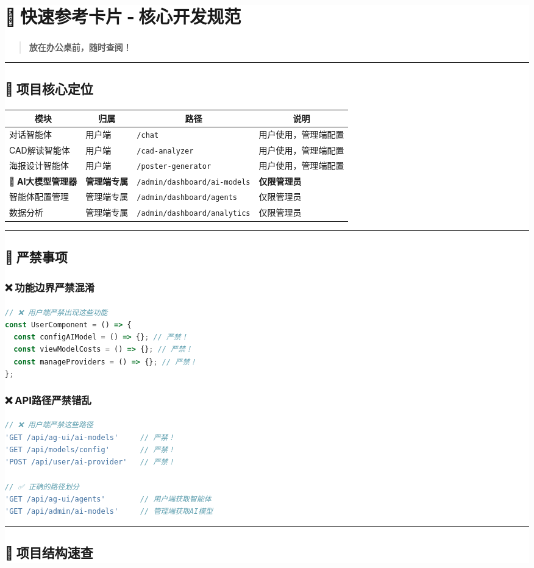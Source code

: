 # 🚀 快速参考卡片 - 核心开发规范

> **放在办公桌前，随时查阅！**

---

## 🎯 项目核心定位

| 模块 | 归属 | 路径 | 说明 |
|------|------|------|------|
| 对话智能体 | 用户端 | `/chat` | 用户使用，管理端配置 |
| CAD解读智能体 | 用户端 | `/cad-analyzer` | 用户使用，管理端配置 |
| 海报设计智能体 | 用户端 | `/poster-generator` | 用户使用，管理端配置 |
| **🎯 AI大模型管理器** | **管理端专属** | `/admin/dashboard/ai-models` | **仅限管理员** |
| 智能体配置管理 | 管理端专属 | `/admin/dashboard/agents` | 仅限管理员 |
| 数据分析 | 管理端专属 | `/admin/dashboard/analytics` | 仅限管理员 |

---

## 🚫 严禁事项

### ❌ 功能边界严禁混淆
```typescript
// ❌ 用户端严禁出现这些功能
const UserComponent = () => {
  const configAIModel = () => {}; // 严禁！
  const viewModelCosts = () => {}; // 严禁！
  const manageProviders = () => {}; // 严禁！
};
```

### ❌ API路径严禁错乱
```typescript
// ❌ 用户端严禁这些路径
'GET /api/ag-ui/ai-models'     // 严禁！
'GET /api/models/config'       // 严禁！
'POST /api/user/ai-provider'   // 严禁！

// ✅ 正确的路径划分
'GET /api/ag-ui/agents'        // 用户端获取智能体
'GET /api/admin/ai-models'     // 管理端获取AI模型
```

---

## 📂 项目结构速查

